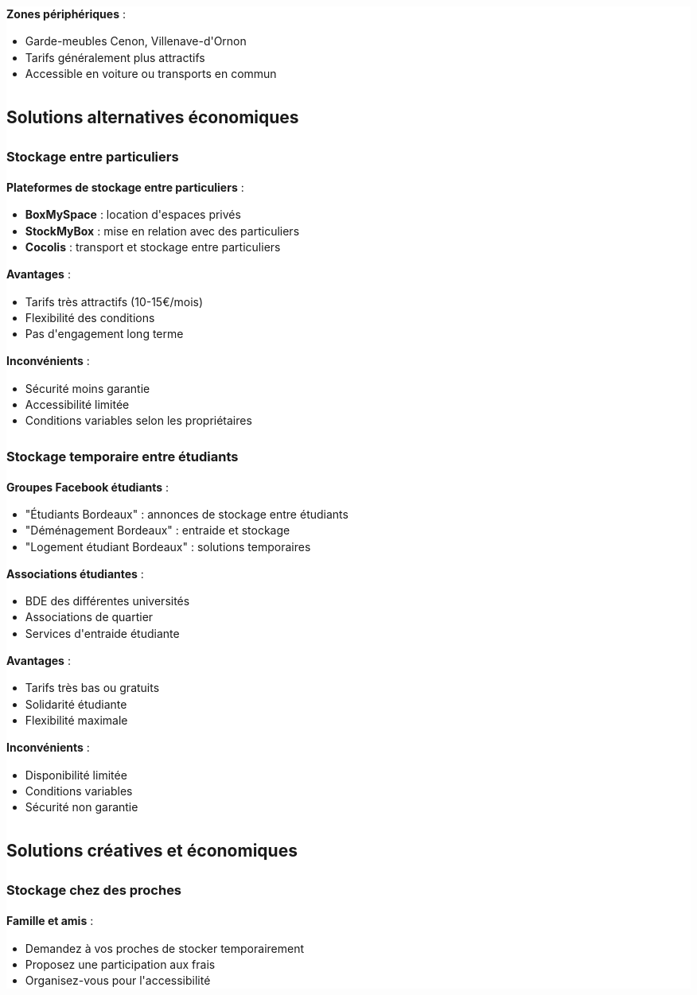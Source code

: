 **Zones périphériques** :
- Garde-meubles Cenon, Villenave-d'Ornon
- Tarifs généralement plus attractifs
- Accessible en voiture ou transports en commun

## Solutions alternatives économiques

### Stockage entre particuliers
**Plateformes de stockage entre particuliers** :
- **BoxMySpace** : location d'espaces privés
- **StockMyBox** : mise en relation avec des particuliers
- **Cocolis** : transport et stockage entre particuliers

**Avantages** :
- Tarifs très attractifs (10-15€/mois)
- Flexibilité des conditions
- Pas d'engagement long terme

**Inconvénients** :
- Sécurité moins garantie
- Accessibilité limitée
- Conditions variables selon les propriétaires

### Stockage temporaire entre étudiants
**Groupes Facebook étudiants** :
- "Étudiants Bordeaux" : annonces de stockage entre étudiants
- "Déménagement Bordeaux" : entraide et stockage
- "Logement étudiant Bordeaux" : solutions temporaires

**Associations étudiantes** :
- BDE des différentes universités
- Associations de quartier
- Services d'entraide étudiante

**Avantages** :
- Tarifs très bas ou gratuits
- Solidarité étudiante
- Flexibilité maximale

**Inconvénients** :
- Disponibilité limitée
- Conditions variables
- Sécurité non garantie

## Solutions créatives et économiques

### Stockage chez des proches
**Famille et amis** :
- Demandez à vos proches de stocker temporairement
- Proposez une participation aux frais
- Organisez-vous pour l'accessibilité
